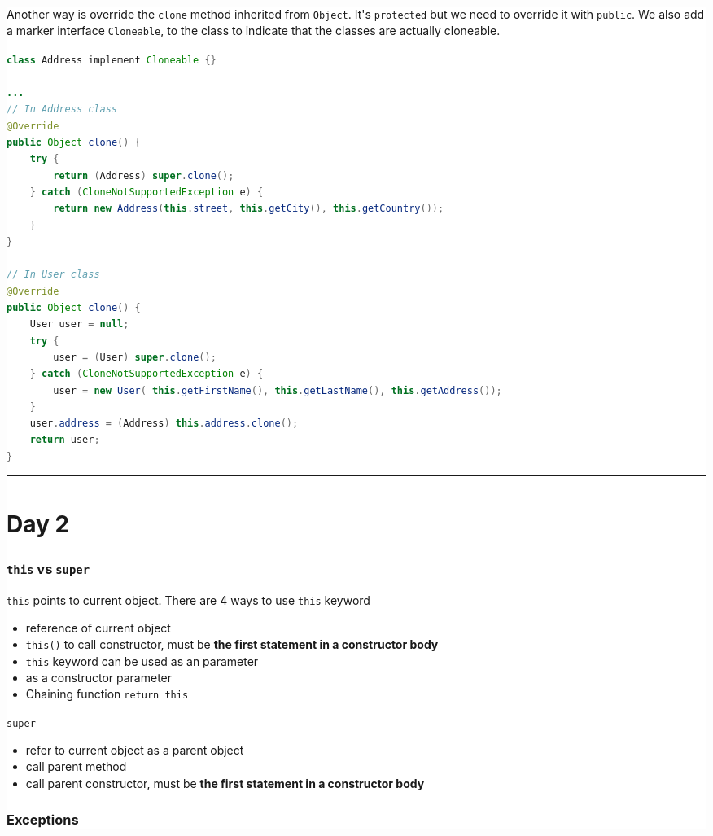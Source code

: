 Another way is override the ``clone`` method inherited from ``Object``. It's ``protected`` but we need to override it with ``public``. 
We also add a marker interface ``Cloneable``,  to the class to indicate that the classes are actually cloneable. 
```java
class Address implement Cloneable {}

...
// In Address class
@Override 
public Object clone() { 
	try { 
		return (Address) super.clone(); 
	} catch (CloneNotSupportedException e) { 
		return new Address(this.street, this.getCity(), this.getCountry()); 
	} 
}

// In User class
@Override 
public Object clone() { 
	User user = null; 
	try { 
		user = (User) super.clone(); 
	} catch (CloneNotSupportedException e) { 
		user = new User( this.getFirstName(), this.getLastName(), this.getAddress()); 
	} 
	user.address = (Address) this.address.clone(); 
	return user; 
}
```


--- 

# Day 2

### ``this`` vs ``super``

``this`` points to current object. There are 4 ways to use ``this`` keyword
- reference of current object
- ``this()`` to call constructor, must be **the first statement in a constructor body**
- ``this`` keyword can be used as an parameter
- as a constructor parameter  
- Chaining function ``return this``

``super`` 
- refer to current object as a parent object
- call parent method
- call parent constructor, must be **the first statement in a constructor body**

### Exceptions

